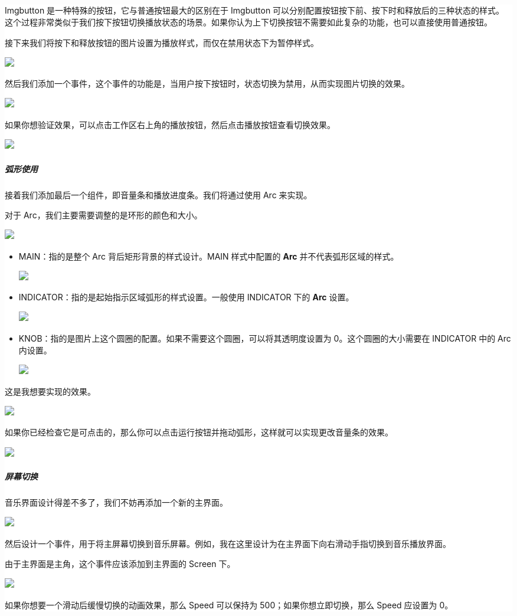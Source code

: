 Imgbutton 是一种特殊的按钮，它与普通按钮最大的区别在于 Imgbutton 可以分别配置按钮按下前、按下时和释放后的三种状态的样式。这个过程非常类似于我们按下按钮切换播放状态的场景。如果你认为上下切换按钮不需要如此复杂的功能，也可以直接使用普通按钮。

接下来我们将按下和释放按钮的图片设置为播放样式，而仅在禁用状态下为暂停样式。

<div style={{textAlign:'center'}}><img src="https://files.seeedstudio.com/wiki/round_display_for_xiao/13.png" style={{width:400, height:'auto'}}/></div>

然后我们添加一个事件，这个事件的功能是，当用户按下按钮时，状态切换为禁用，从而实现图片切换的效果。

<div style={{textAlign:'center'}}><img src="https://files.seeedstudio.com/wiki/round_display_for_xiao/14.png" style={{width:500, height:'auto'}}/></div>

如果你想验证效果，可以点击工作区右上角的播放按钮，然后点击播放按钮查看切换效果。

<div style={{textAlign:'center'}}><img src="https://files.seeedstudio.com/wiki/round_display_for_xiao/15.png" style={{width:600, height:'auto'}}/></div>

##### 弧形使用

接着我们添加最后一个组件，即音量条和播放进度条。我们将通过使用 Arc 来实现。

对于 Arc，我们主要需要调整的是环形的颜色和大小。

<div style={{textAlign:'center'}}><img src="https://files.seeedstudio.com/wiki/round_display_for_xiao/16.png" style={{width:1000, height:'auto'}}/></div>

- MAIN：指的是整个 Arc 背后矩形背景的样式设计。MAIN 样式中配置的 **Arc** 并不代表弧形区域的样式。

    <div style={{textAlign:'center'}}><img src="https://files.seeedstudio.com/wiki/round_display_for_xiao/17.png" style={{width:1000, height:'auto'}}/></div>

- INDICATOR：指的是起始指示区域弧形的样式设置。一般使用 INDICATOR 下的 **Arc** 设置。

    <div style={{textAlign:'center'}}><img src="https://files.seeedstudio.com/wiki/round_display_for_xiao/18.png" style={{width:1000, height:'auto'}}/></div>

- KNOB：指的是图片上这个圆圈的配置。如果不需要这个圆圈，可以将其透明度设置为 0。这个圆圈的大小需要在 INDICATOR 中的 Arc 内设置。

    <div style={{textAlign:'center'}}><img src="https://files.seeedstudio.com/wiki/round_display_for_xiao/19.png" style={{width:1000, height:'auto'}}/></div>

这是我想要实现的效果。

<div style={{textAlign:'center'}}><img src="https://files.seeedstudio.com/wiki/round_display_for_xiao/20.png" style={{width:1000, height:'auto'}}/></div>

如果你已经检查它是可点击的，那么你可以点击运行按钮并拖动弧形，这样就可以实现更改音量条的效果。

<div style={{textAlign:'center'}}><img src="https://files.seeedstudio.com/wiki/round_display_for_xiao/21.png" style={{width:1000, height:'auto'}}/></div>

##### 屏幕切换

音乐界面设计得差不多了，我们不妨再添加一个新的主界面。

<div style={{textAlign:'center'}}><img src="https://files.seeedstudio.com/wiki/round_display_for_xiao/22.png" style={{width:400, height:'auto'}}/></div>

然后设计一个事件，用于将主屏幕切换到音乐屏幕。例如，我在这里设计为在主界面下向右滑动手指切换到音乐播放界面。

由于主界面是主角，这个事件应该添加到主界面的 Screen 下。

<div style={{textAlign:'center'}}><img src="https://files.seeedstudio.com/wiki/round_display_for_xiao/23.png" style={{width:500, height:'auto'}}/></div>

如果你想要一个滑动后缓慢切换的动画效果，那么 Speed 可以保持为 500；如果你想立即切换，那么 Speed 应设置为 0。
